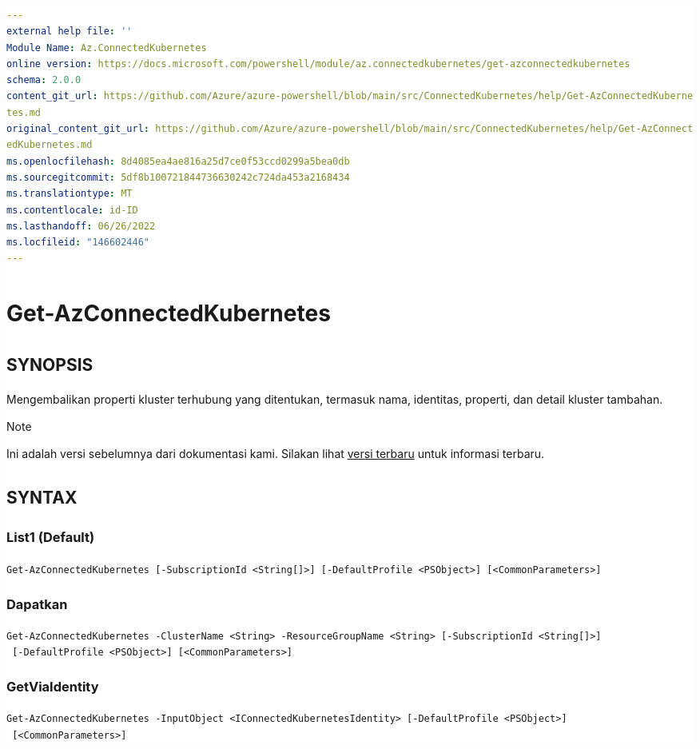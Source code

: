 ```yaml
---
external help file: ''
Module Name: Az.ConnectedKubernetes
online version: https://docs.microsoft.com/powershell/module/az.connectedkubernetes/get-azconnectedkubernetes
schema: 2.0.0
content_git_url: https://github.com/Azure/azure-powershell/blob/main/src/ConnectedKubernetes/help/Get-AzConnectedKubernetes.md
original_content_git_url: https://github.com/Azure/azure-powershell/blob/main/src/ConnectedKubernetes/help/Get-AzConnectedKubernetes.md
ms.openlocfilehash: 8d4085ea4ae816a25d7ce0f53ccd0299a5bea0db
ms.sourcegitcommit: 5df8b100721844736630242c724da453a2168434
ms.translationtype: MT
ms.contentlocale: id-ID
ms.lasthandoff: 06/26/2022
ms.locfileid: "146602446"
---
```

# Get-AzConnectedKubernetes

## SYNOPSIS
Mengembalikan properti kluster terhubung yang ditentukan, termasuk nama, identitas, properti, dan detail kluster tambahan.

> [!NOTE]
>Ini adalah versi sebelumnya dari dokumentasi kami. Silakan lihat [versi terbaru](/powershell/module/az.connectedkubernetes/get-azconnectedkubernetes) untuk informasi terbaru.

## SYNTAX

### List1 (Default)
```
Get-AzConnectedKubernetes [-SubscriptionId <String[]>] [-DefaultProfile <PSObject>] [<CommonParameters>]
```

### Dapatkan
```
Get-AzConnectedKubernetes -ClusterName <String> -ResourceGroupName <String> [-SubscriptionId <String[]>]
 [-DefaultProfile <PSObject>] [<CommonParameters>]
```

### GetViaIdentity
```
Get-AzConnectedKubernetes -InputObject <IConnectedKubernetesIdentity> [-DefaultProfile <PSObject>]
 [<CommonParameters>]
```
